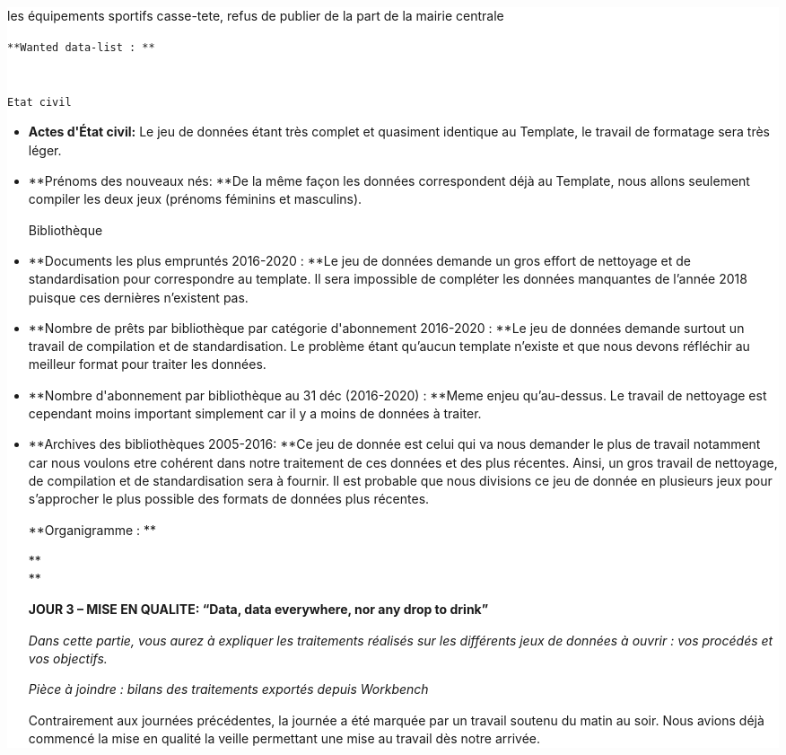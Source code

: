   </tr>
  <tr>
   <td>les équipements sportifs 
   </td>
   <td>casse-tete, refus de publier de la part de la mairie centrale 
   </td>
  </tr>
</table>



    **Wanted data-list : **


    Etat civil



* **Actes d'État civil:** Le jeu de données étant très complet et quasiment identique au Template, le travail de formatage sera très léger.
* **Prénoms des nouveaux nés: **De la même façon les données correspondent déjà au Template, nous allons seulement compiler les deux jeux (prénoms féminins et masculins).

    Bibliothèque

* **Documents les plus empruntés 2016-2020 : **Le jeu de données demande un gros effort de nettoyage et de standardisation pour correspondre au template. Il sera impossible de compléter les données manquantes de l’année 2018 puisque ces dernières n’existent pas. 
* **Nombre de prêts par bibliothèque par catégorie d'abonnement 2016-2020 : **Le jeu de données demande surtout un travail de compilation et de standardisation. Le problème étant qu’aucun template n’existe et que nous devons réfléchir au meilleur format pour traiter les données. 
* **Nombre d'abonnement par bibliothèque au 31 déc (2016-2020) : **Meme enjeu qu’au-dessus. Le travail de nettoyage est cependant moins important simplement car il y a moins de données à traiter. 
* **Archives des bibliothèques 2005-2016: **Ce jeu de donnée est celui qui va nous demander le plus de travail notamment car nous voulons etre cohérent dans notre traitement de ces données et des plus récentes. Ainsi, un gros travail de nettoyage, de compilation et de standardisation sera à fournir. Il est probable que nous divisions ce jeu de donnée en plusieurs jeux pour s’approcher le plus possible des formats de données plus récentes.

    **Organigramme : **


    ** \
**


    **JOUR 3 – MISE EN QUALITE: “Data, data everywhere, nor any drop to drink”**


    _Dans cette partie, vous aurez à expliquer les traitements réalisés sur les différents jeux de données à ouvrir : vos procédés et vos objectifs._


    _Pièce à joindre : bilans des traitements exportés depuis Workbench_


    Contrairement aux journées précédentes, la journée a été marquée par un travail soutenu du matin au soir. Nous avions déjà commencé la mise en qualité la veille permettant une mise  au travail dès notre arrivée. 

